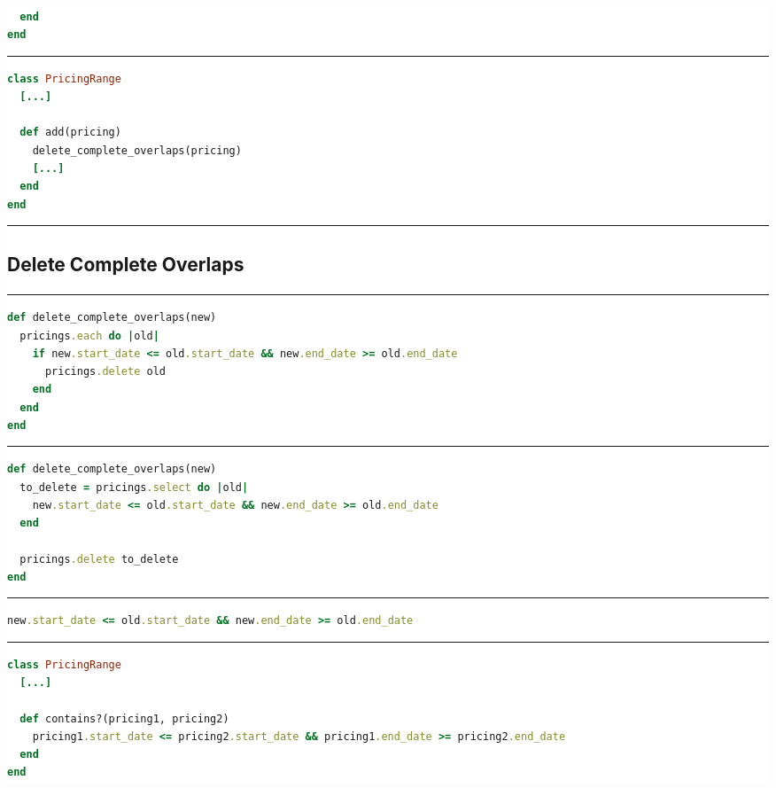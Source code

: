 ``` ruby
  end
end

```

---

``` ruby
class PricingRange
  [...]
  
  def add(pricing)
  	delete_complete_overlaps(pricing)
  	[...]
  end
end
```

---

## Delete Complete Overlaps

---

``` ruby
def delete_complete_overlaps(new)
  pricings.each do |old|
	if new.start_date <= old.start_date && new.end_date >= old.end_date
	  pricings.delete old
	end
  end
end
```

---

``` ruby
def delete_complete_overlaps(new)
  to_delete = pricings.select do |old|
  	new.start_date <= old.start_date && new.end_date >= old.end_date
  end
  
  pricings.delete to_delete
end
```

---

``` ruby
new.start_date <= old.start_date && new.end_date >= old.end_date
```

---

``` ruby
class PricingRange
  [...]
  
  def contains?(pricing1, pricing2)
    pricing1.start_date <= pricing2.start_date && pricing1.end_date >= pricing2.end_date
  end
end
```
